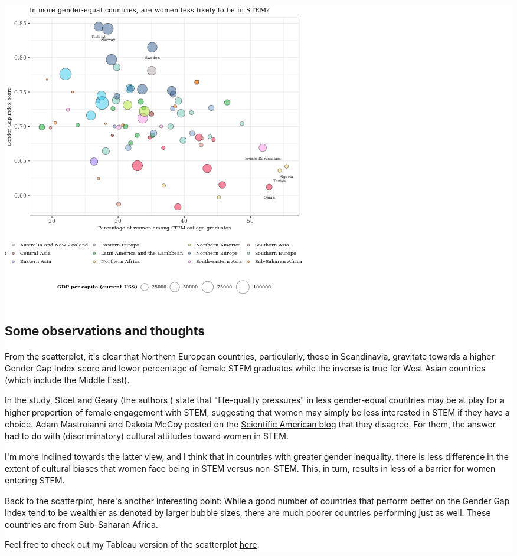 ![center](/images/v2_gender_gap/unnamed-chunk-18-1.png)


## Some observations and thoughts

From the scatterplot, it's clear that Northern European countries, particularly, those in Scandinavia, gravitate towards a higher Gender Gap Index score and lower percentage of female STEM graduates while the inverse is true for West Asian countries (which include the Middle East).

In the study, Stoet and Geary (the authors ) state that "life-quality pressures" in less gender-equal countries may be at play for a higher proportion of female engagement with STEM, suggesting that women may simply be less interested in STEM if they have a choice. Adam Mastroianni and Dakota McCoy posted on the [Scientific American blog](https://blogs.scientificamerican.com/voices/countries-with-less-gender-equity-have-more-women-in-stem-huh/) that they disagree. For them, the answer had to do with (discriminatory) cultural attitudes toward women in STEM.

I'm more inclined towards the latter view, and I think that in countries with greater gender inequality, there is less difference in the extent of cultural biases that women face being in STEM versus non-STEM. This, in turn, results in less of a barrier for women entering STEM.

Back to the scatterplot, here's another interesting point: While a good number of countries that perform better on the Gender Gap Index tend to be wealthier as denoted by larger bubble sizes, there are much poorer countries performing just as well. These countries are from Sub-Saharan Africa.

Feel free to check out my Tableau version of the scatterplot [here](https://public.tableau.com/profile/alexandra2756#!/vizhome/Gender_gap_in_STEM/Dashboard1).
